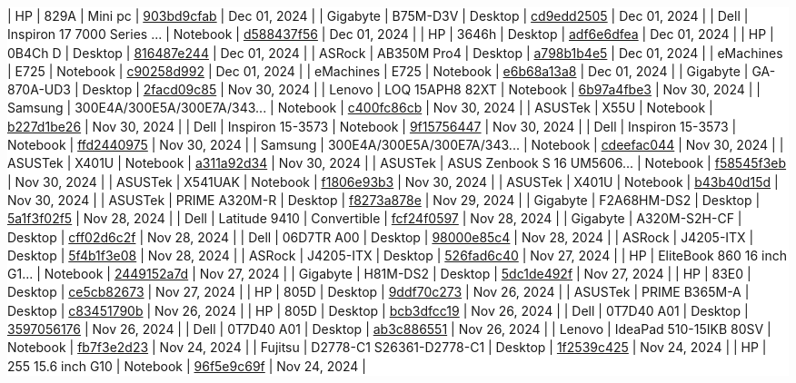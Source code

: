 | HP            | 829A                        | Mini pc     | [903bd9cfab](https://linux-hardware.org/?probe=903bd9cfab) | Dec 01, 2024 |
| Gigabyte      | B75M-D3V                    | Desktop     | [cd9edd2505](https://linux-hardware.org/?probe=cd9edd2505) | Dec 01, 2024 |
| Dell          | Inspiron 17 7000 Series ... | Notebook    | [d588437f56](https://linux-hardware.org/?probe=d588437f56) | Dec 01, 2024 |
| HP            | 3646h                       | Desktop     | [adf6e6dfea](https://linux-hardware.org/?probe=adf6e6dfea) | Dec 01, 2024 |
| HP            | 0B4Ch D                     | Desktop     | [816487e244](https://linux-hardware.org/?probe=816487e244) | Dec 01, 2024 |
| ASRock        | AB350M Pro4                 | Desktop     | [a798b1b4e5](https://linux-hardware.org/?probe=a798b1b4e5) | Dec 01, 2024 |
| eMachines     | E725                        | Notebook    | [c90258d992](https://linux-hardware.org/?probe=c90258d992) | Dec 01, 2024 |
| eMachines     | E725                        | Notebook    | [e6b68a13a8](https://linux-hardware.org/?probe=e6b68a13a8) | Dec 01, 2024 |
| Gigabyte      | GA-870A-UD3                 | Desktop     | [2facd09c85](https://linux-hardware.org/?probe=2facd09c85) | Nov 30, 2024 |
| Lenovo        | LOQ 15APH8 82XT             | Notebook    | [6b97a4fbe3](https://linux-hardware.org/?probe=6b97a4fbe3) | Nov 30, 2024 |
| Samsung       | 300E4A/300E5A/300E7A/343... | Notebook    | [c400fc86cb](https://linux-hardware.org/?probe=c400fc86cb) | Nov 30, 2024 |
| ASUSTek       | X55U                        | Notebook    | [b227d1be26](https://linux-hardware.org/?probe=b227d1be26) | Nov 30, 2024 |
| Dell          | Inspiron 15-3573            | Notebook    | [9f15756447](https://linux-hardware.org/?probe=9f15756447) | Nov 30, 2024 |
| Dell          | Inspiron 15-3573            | Notebook    | [ffd2440975](https://linux-hardware.org/?probe=ffd2440975) | Nov 30, 2024 |
| Samsung       | 300E4A/300E5A/300E7A/343... | Notebook    | [cdeefac044](https://linux-hardware.org/?probe=cdeefac044) | Nov 30, 2024 |
| ASUSTek       | X401U                       | Notebook    | [a311a92d34](https://linux-hardware.org/?probe=a311a92d34) | Nov 30, 2024 |
| ASUSTek       | ASUS Zenbook S 16 UM5606... | Notebook    | [f58545f3eb](https://linux-hardware.org/?probe=f58545f3eb) | Nov 30, 2024 |
| ASUSTek       | X541UAK                     | Notebook    | [f1806e93b3](https://linux-hardware.org/?probe=f1806e93b3) | Nov 30, 2024 |
| ASUSTek       | X401U                       | Notebook    | [b43b40d15d](https://linux-hardware.org/?probe=b43b40d15d) | Nov 30, 2024 |
| ASUSTek       | PRIME A320M-R               | Desktop     | [f8273a878e](https://linux-hardware.org/?probe=f8273a878e) | Nov 29, 2024 |
| Gigabyte      | F2A68HM-DS2                 | Desktop     | [5a1f3f02f5](https://linux-hardware.org/?probe=5a1f3f02f5) | Nov 28, 2024 |
| Dell          | Latitude 9410               | Convertible | [fcf24f0597](https://linux-hardware.org/?probe=fcf24f0597) | Nov 28, 2024 |
| Gigabyte      | A320M-S2H-CF                | Desktop     | [cff02d6c2f](https://linux-hardware.org/?probe=cff02d6c2f) | Nov 28, 2024 |
| Dell          | 06D7TR A00                  | Desktop     | [98000e85c4](https://linux-hardware.org/?probe=98000e85c4) | Nov 28, 2024 |
| ASRock        | J4205-ITX                   | Desktop     | [5f4b1f3e08](https://linux-hardware.org/?probe=5f4b1f3e08) | Nov 28, 2024 |
| ASRock        | J4205-ITX                   | Desktop     | [526fad6c40](https://linux-hardware.org/?probe=526fad6c40) | Nov 27, 2024 |
| HP            | EliteBook 860 16 inch G1... | Notebook    | [2449152a7d](https://linux-hardware.org/?probe=2449152a7d) | Nov 27, 2024 |
| Gigabyte      | H81M-DS2                    | Desktop     | [5dc1de492f](https://linux-hardware.org/?probe=5dc1de492f) | Nov 27, 2024 |
| HP            | 83E0                        | Desktop     | [ce5cb82673](https://linux-hardware.org/?probe=ce5cb82673) | Nov 27, 2024 |
| HP            | 805D                        | Desktop     | [9ddf70c273](https://linux-hardware.org/?probe=9ddf70c273) | Nov 26, 2024 |
| ASUSTek       | PRIME B365M-A               | Desktop     | [c83451790b](https://linux-hardware.org/?probe=c83451790b) | Nov 26, 2024 |
| HP            | 805D                        | Desktop     | [bcb3dfcc19](https://linux-hardware.org/?probe=bcb3dfcc19) | Nov 26, 2024 |
| Dell          | 0T7D40 A01                  | Desktop     | [3597056176](https://linux-hardware.org/?probe=3597056176) | Nov 26, 2024 |
| Dell          | 0T7D40 A01                  | Desktop     | [ab3c886551](https://linux-hardware.org/?probe=ab3c886551) | Nov 26, 2024 |
| Lenovo        | IdeaPad 510-15IKB 80SV      | Notebook    | [fb7f3e2d23](https://linux-hardware.org/?probe=fb7f3e2d23) | Nov 24, 2024 |
| Fujitsu       | D2778-C1 S26361-D2778-C1    | Desktop     | [1f2539c425](https://linux-hardware.org/?probe=1f2539c425) | Nov 24, 2024 |
| HP            | 255 15.6 inch G10           | Notebook    | [96f5e9c69f](https://linux-hardware.org/?probe=96f5e9c69f) | Nov 24, 2024 |